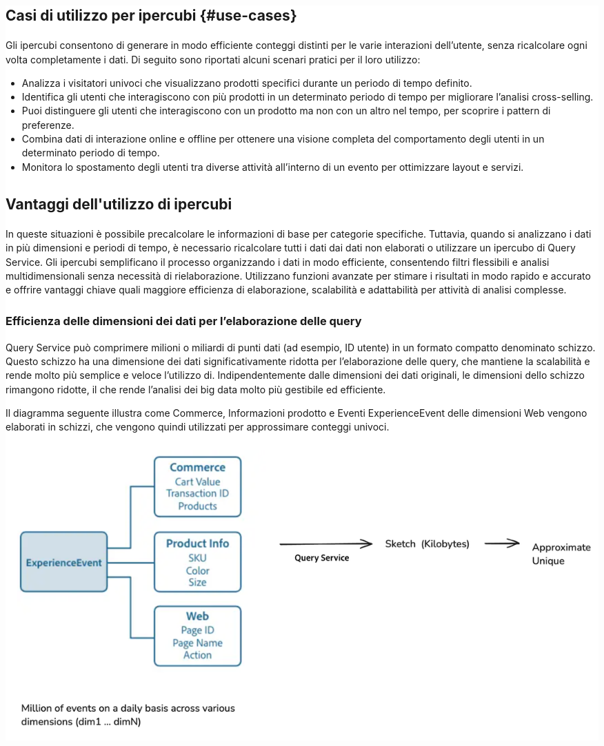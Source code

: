 ## Casi di utilizzo per ipercubi {#use-cases}

Gli ipercubi consentono di generare in modo efficiente conteggi distinti per le varie interazioni dell’utente, senza ricalcolare ogni volta completamente i dati. Di seguito sono riportati alcuni scenari pratici per il loro utilizzo:

- Analizza i visitatori univoci che visualizzano prodotti specifici durante un periodo di tempo definito.
- Identifica gli utenti che interagiscono con più prodotti in un determinato periodo di tempo per migliorare l’analisi cross-selling.
- Puoi distinguere gli utenti che interagiscono con un prodotto ma non con un altro nel tempo, per scoprire i pattern di preferenze.
- Combina dati di interazione online e offline per ottenere una visione completa del comportamento degli utenti in un determinato periodo di tempo.
- Monitora lo spostamento degli utenti tra diverse attività all’interno di un evento per ottimizzare layout e servizi.

## Vantaggi dell&#39;utilizzo di ipercubi

In queste situazioni è possibile precalcolare le informazioni di base per categorie specifiche. Tuttavia, quando si analizzano i dati in più dimensioni e periodi di tempo, è necessario ricalcolare tutti i dati dai dati non elaborati o utilizzare un ipercubo di Query Service. Gli ipercubi semplificano il processo organizzando i dati in modo efficiente, consentendo filtri flessibili e analisi multidimensionali senza necessità di rielaborazione. Utilizzano funzioni avanzate per stimare i risultati in modo rapido e accurato e offrire vantaggi chiave quali maggiore efficienza di elaborazione, scalabilità e adattabilità per attività di analisi complesse.

### Efficienza delle dimensioni dei dati per l’elaborazione delle query

Query Service può comprimere milioni o miliardi di punti dati (ad esempio, ID utente) in un formato compatto denominato schizzo. Questo schizzo ha una dimensione dei dati significativamente ridotta per l’elaborazione delle query, che mantiene la scalabilità e rende molto più semplice e veloce l’utilizzo di. Indipendentemente dalle dimensioni dei dati originali, le dimensioni dello schizzo rimangono ridotte, il che rende l’analisi dei big data molto più gestibile ed efficiente.

Il diagramma seguente illustra come Commerce, Informazioni prodotto e Eventi ExperienceEvent delle dimensioni Web vengono elaborati in schizzi, che vengono quindi utilizzati per approssimare conteggi univoci.

![Infografica che mostra la creazione di schizzi tramite Query Service. Nel diagramma viene illustrato il modo in cui ExperienceEvents con Commerce, informazioni sul prodotto e dimensioni Web vengono elaborati in schizzi, che vengono quindi utilizzati per approssimare conteggi univoci.](./images/hypercubes/hypercube-overview.png)
